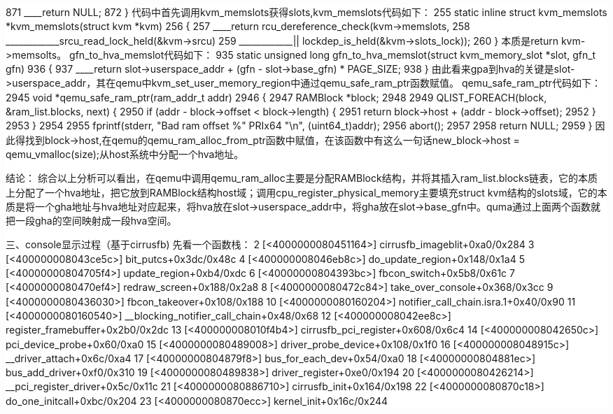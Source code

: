 871 ____return NULL; 
872 } 
代码中首先调用kvm_memslots获得slots,kvm_memslots代码如下： 
255 static inline struct kvm_memslots *kvm_memslots(struct kvm *kvm) 
256 { 
257 ____return rcu_dereference_check(kvm->memslots, 
258 ____________srcu_read_lock_held(&kvm->srcu) 
259 ____________|| lockdep_is_held(&kvm->slots_lock)); 
260 } 
本质是return kvm->memsolts。 
gfn_to_hva_memslot代码如下： 
935 static unsigned long gfn_to_hva_memslot(struct kvm_memory_slot *slot, gfn_t gfn) 
936 { 
937 ____return slot->userspace_addr + (gfn - slot->base_gfn) * PAGE_SIZE; 
938 } 
由此看来gpa到hva的关键是slot->userspace_addr，其在qemu中kvm_set_user_memory_region中通过qemu_safe_ram_ptr函数赋值。 
qemu_safe_ram_ptr代码如下： 
2945 void *qemu_safe_ram_ptr(ram_addr_t addr) 
2946 { 
2947 RAMBlock *block; 
2948 
2949 QLIST_FOREACH(block, &ram_list.blocks, next) { 
2950 if (addr - block->offset < block->length) { 
2951 return block->host + (addr - block->offset); 
2952 } 
2953 } 
2954 
2955 fprintf(stderr, "Bad ram offset %" PRIx64 "\n", (uint64_t)addr); 
2956 abort(); 
2957 
2958 return NULL; 
2959 } 
因此得找到block->host,在qemu的qemu_ram_alloc_from_ptr函数中赋值，在该函数中有这么一句话new_block->host = qemu_vmalloc(size);从host系统中分配一个hva地址。 

结论： 
综合以上分析可以看出，在qemu中调用qemu_ram_alloc主要是分配RAMBlock结构，并将其插入ram_list.blocks链表，它的本质上分配了一个hva地址，把它放到RAMBlock结构host域；调用cpu_register_physical_memory主要填充struct kvm结构的slots域，它的本质是将一个gha地址与hva地址对应起来，将hva放在slot->userspace_addr中，将gha放在slot->base_gfn中。quma通过上面两个函数就把一段gha的空间映射成一段hva空间。 

三、console显示过程（基于cirrusfb) 
先看一个函数栈： 
2 [<4000000080451164>] cirrusfb_imageblit+0xa0/0x284 
3 [<400000008043ce5c>] bit_putcs+0x3dc/0x48c 
4 [<400000008046eb8c>] do_update_region+0x148/0x1a4 
5 [<40000000804705f4>] update_region+0xb4/0xdc 
6 [<40000000804393bc>] fbcon_switch+0x5b8/0x61c 
7 [<4000000080470ef4>] redraw_screen+0x188/0x2a8 
8 [<4000000080472c84>] take_over_console+0x368/0x3cc 
9 [<4000000080436030>] fbcon_takeover+0x108/0x188 
10 [<4000000080160204>] notifier_call_chain.isra.1+0x40/0x90 
11 [<4000000080160540>] __blocking_notifier_call_chain+0x48/0x68 
12 [<400000008042ee8c>] register_framebuffer+0x2b0/0x2dc 
13 [<400000008010f4b4>] cirrusfb_pci_register+0x608/0x6c4 
14 [<400000008042650c>] pci_device_probe+0x60/0xa0 
15 [<4000000080489008>] driver_probe_device+0x108/0x1f0 
16 [<400000008048915c>] __driver_attach+0x6c/0xa4 
17 [<40000000804879f8>] bus_for_each_dev+0x54/0xa0 
18 [<40000000804881ec>] bus_add_driver+0xf0/0x310 
19 [<4000000080489838>] driver_register+0xe0/0x194 
20 [<4000000080426214>] __pci_register_driver+0x5c/0x11c 
21 [<4000000080886710>] cirrusfb_init+0x164/0x198 
22 [<4000000080870c18>] do_one_initcall+0xbc/0x204 
23 [<4000000080870ecc>] kernel_init+0x16c/0x244 
